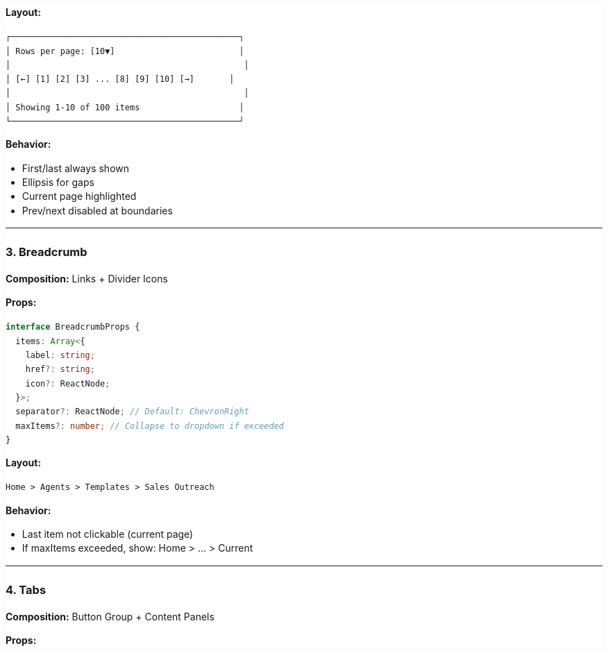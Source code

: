 **Layout:**

```
┌──────────────────────────────────────────────┐
│ Rows per page: [10▼]                         │
│                                               │
│ [←] [1] [2] [3] ... [8] [9] [10] [→]       │
│                                               │
│ Showing 1-10 of 100 items                    │
└──────────────────────────────────────────────┘
```

**Behavior:**

- First/last always shown
- Ellipsis for gaps
- Current page highlighted
- Prev/next disabled at boundaries

---

### 3. Breadcrumb

**Composition:** Links + Divider Icons

**Props:**

```typescript
interface BreadcrumbProps {
  items: Array<{
    label: string;
    href?: string;
    icon?: ReactNode;
  }>;
  separator?: ReactNode; // Default: ChevronRight
  maxItems?: number; // Collapse to dropdown if exceeded
}
```

**Layout:**

```
Home > Agents > Templates > Sales Outreach
```

**Behavior:**

- Last item not clickable (current page)
- If maxItems exceeded, show: Home > ... > Current

---

### 4. Tabs

**Composition:** Button Group + Content Panels

**Props:**
